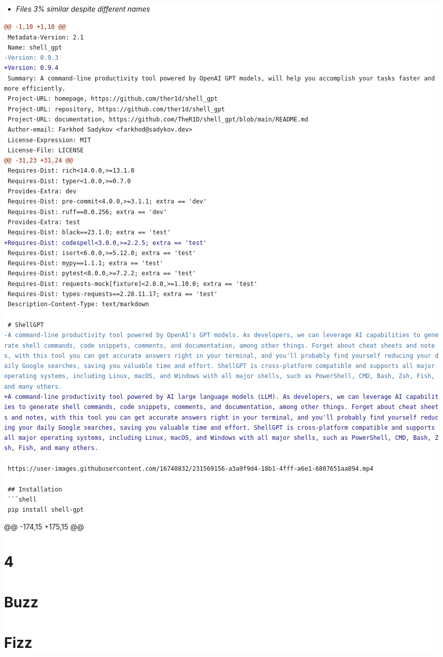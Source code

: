  * *Files 3% similar despite different names*

```diff
@@ -1,10 +1,10 @@
 Metadata-Version: 2.1
 Name: shell_gpt
-Version: 0.9.3
+Version: 0.9.4
 Summary: A command-line productivity tool powered by OpenAI GPT models, will help you accomplish your tasks faster and more efficiently.
 Project-URL: homepage, https://github.com/ther1d/shell_gpt
 Project-URL: repository, https://github.com/ther1d/shell_gpt
 Project-URL: documentation, https://github.com/TheR1D/shell_gpt/blob/main/README.md
 Author-email: Farkhod Sadykov <farkhod@sadykov.dev>
 License-Expression: MIT
 License-File: LICENSE
@@ -31,23 +31,24 @@
 Requires-Dist: rich<14.0.0,>=13.1.0
 Requires-Dist: typer<1.0.0,>=0.7.0
 Provides-Extra: dev
 Requires-Dist: pre-commit<4.0.0,>=3.1.1; extra == 'dev'
 Requires-Dist: ruff==0.0.256; extra == 'dev'
 Provides-Extra: test
 Requires-Dist: black==23.1.0; extra == 'test'
+Requires-Dist: codespell<3.0.0,>=2.2.5; extra == 'test'
 Requires-Dist: isort<6.0.0,>=5.12.0; extra == 'test'
 Requires-Dist: mypy==1.1.1; extra == 'test'
 Requires-Dist: pytest<8.0.0,>=7.2.2; extra == 'test'
 Requires-Dist: requests-mock[fixture]<2.0.0,>=1.10.0; extra == 'test'
 Requires-Dist: types-requests==2.28.11.17; extra == 'test'
 Description-Content-Type: text/markdown
 
 # ShellGPT
-A command-line productivity tool powered by OpenAI's GPT models. As developers, we can leverage AI capabilities to generate shell commands, code snippets, comments, and documentation, among other things. Forget about cheat sheets and notes, with this tool you can get accurate answers right in your terminal, and you'll probably find yourself reducing your daily Google searches, saving you valuable time and effort. ShellGPT is cross-platform compatible and supports all major operating systems, including Linux, macOS, and Windows with all major shells, such as PowerShell, CMD, Bash, Zsh, Fish, and many others.
+A command-line productivity tool powered by AI large language models (LLM). As developers, we can leverage AI capabilities to generate shell commands, code snippets, comments, and documentation, among other things. Forget about cheat sheets and notes, with this tool you can get accurate answers right in your terminal, and you'll probably find yourself reducing your daily Google searches, saving you valuable time and effort. ShellGPT is cross-platform compatible and supports all major operating systems, including Linux, macOS, and Windows with all major shells, such as PowerShell, CMD, Bash, Zsh, Fish, and many others.
 
 https://user-images.githubusercontent.com/16740832/231569156-a3a9f9d4-18b1-4fff-a6e1-6807651aa894.mp4
 
 ## Installation
 ```shell
 pip install shell-gpt
 ```
@@ -174,15 +175,15 @@
 # 4
 # Buzz
 # Fizz